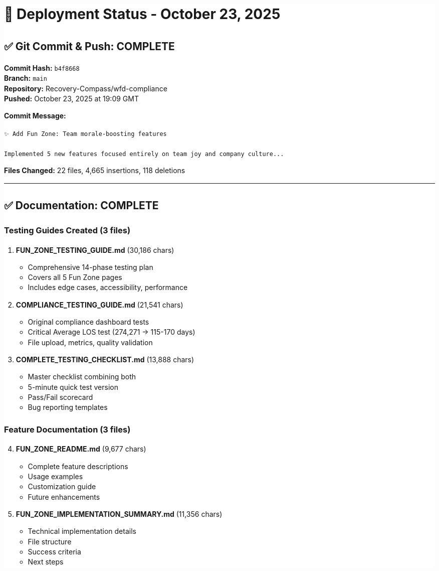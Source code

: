 # 🚀 Deployment Status - October 23, 2025

## ✅ Git Commit & Push: COMPLETE

**Commit Hash:** `b4f8668`  
**Branch:** `main`  
**Repository:** Recovery-Compass/wfd-compliance  
**Pushed:** October 23, 2025 at 19:09 GMT  

**Commit Message:**
```
✨ Add Fun Zone: Team morale-boosting features

Implemented 5 new features focused entirely on team joy and company culture...
```

**Files Changed:** 22 files, 4,665 insertions, 118 deletions

---

## ✅ Documentation: COMPLETE

### Testing Guides Created (3 files)
1. **FUN_ZONE_TESTING_GUIDE.md** (30,186 chars)
   - Comprehensive 14-phase testing plan
   - Covers all 5 Fun Zone pages
   - Includes edge cases, accessibility, performance

2. **COMPLIANCE_TESTING_GUIDE.md** (21,541 chars)
   - Original compliance dashboard tests
   - Critical Average LOS test (274,271 → 115-170 days)
   - File upload, metrics, quality validation

3. **COMPLETE_TESTING_CHECKLIST.md** (13,888 chars)
   - Master checklist combining both
   - 5-minute quick test version
   - Pass/Fail scorecard
   - Bug reporting templates

### Feature Documentation (3 files)
4. **FUN_ZONE_README.md** (9,677 chars)
   - Complete feature descriptions
   - Usage examples
   - Customization guide
   - Future enhancements

5. **FUN_ZONE_IMPLEMENTATION_SUMMARY.md** (11,356 chars)
   - Technical implementation details
   - File structure
   - Success criteria
   - Next steps
